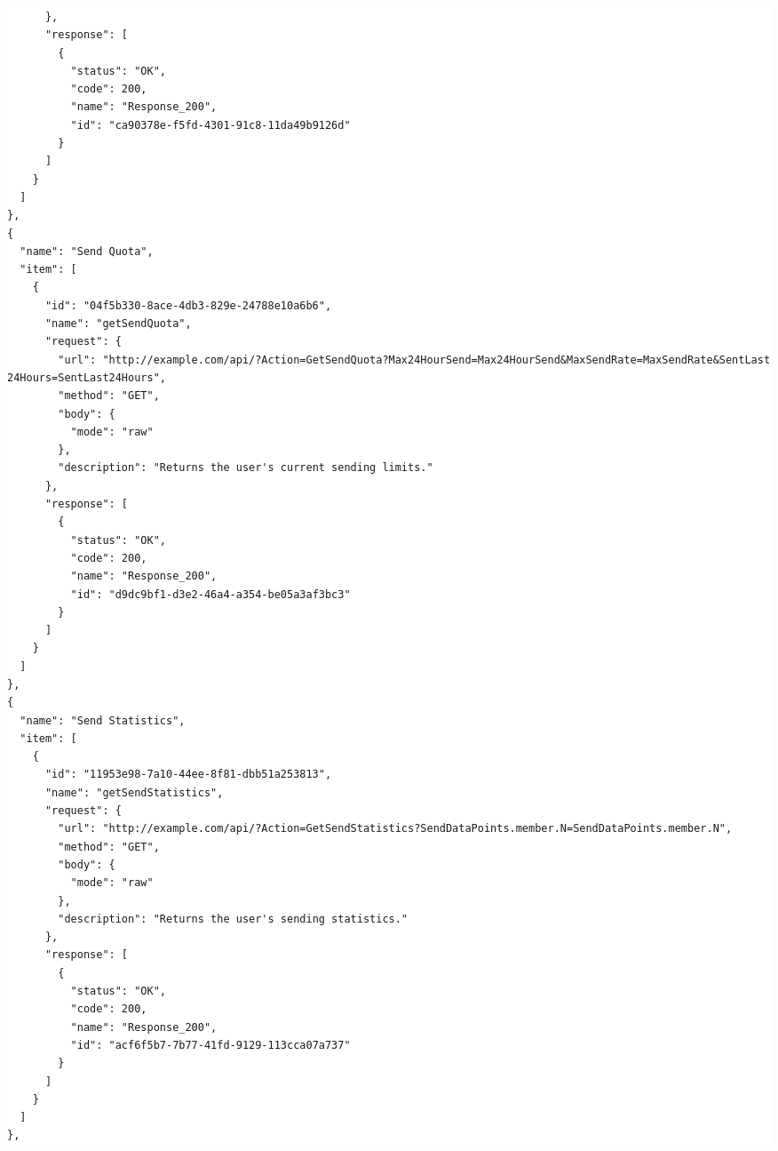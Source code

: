           },
          "response": [
            {
              "status": "OK",
              "code": 200,
              "name": "Response_200",
              "id": "ca90378e-f5fd-4301-91c8-11da49b9126d"
            }
          ]
        }
      ]
    },
    {
      "name": "Send Quota",
      "item": [
        {
          "id": "04f5b330-8ace-4db3-829e-24788e10a6b6",
          "name": "getSendQuota",
          "request": {
            "url": "http://example.com/api/?Action=GetSendQuota?Max24HourSend=Max24HourSend&MaxSendRate=MaxSendRate&SentLast24Hours=SentLast24Hours",
            "method": "GET",
            "body": {
              "mode": "raw"
            },
            "description": "Returns the user's current sending limits."
          },
          "response": [
            {
              "status": "OK",
              "code": 200,
              "name": "Response_200",
              "id": "d9dc9bf1-d3e2-46a4-a354-be05a3af3bc3"
            }
          ]
        }
      ]
    },
    {
      "name": "Send Statistics",
      "item": [
        {
          "id": "11953e98-7a10-44ee-8f81-dbb51a253813",
          "name": "getSendStatistics",
          "request": {
            "url": "http://example.com/api/?Action=GetSendStatistics?SendDataPoints.member.N=SendDataPoints.member.N",
            "method": "GET",
            "body": {
              "mode": "raw"
            },
            "description": "Returns the user's sending statistics."
          },
          "response": [
            {
              "status": "OK",
              "code": 200,
              "name": "Response_200",
              "id": "acf6f5b7-7b77-41fd-9129-113cca07a737"
            }
          ]
        }
      ]
    },